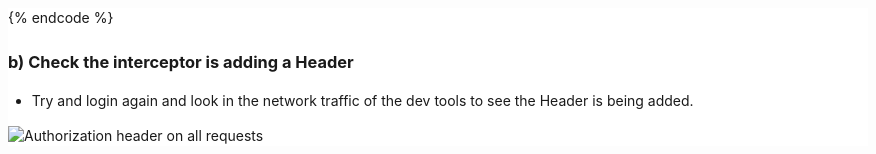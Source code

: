 {% endcode %}

### b\) Check the interceptor is adding a Header

* Try and login again and look in the network traffic of the dev tools to see the Header is being added.

![Authorization header on all requests](.gitbook/assets/image%20%284%29.png)
